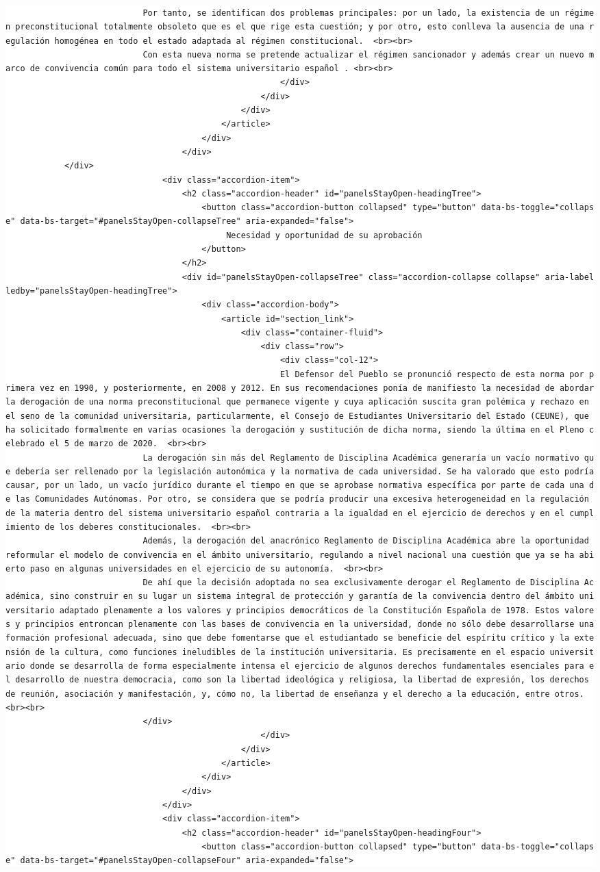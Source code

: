 								Por tanto, se identifican dos problemas principales: por un lado, la existencia de un régimen preconstitucional totalmente obsoleto que es el que rige esta cuestión; y por otro, esto conlleva la ausencia de una regulación homogénea en todo el estado adaptada al régimen constitucional.  <br><br>
								Con esta nueva norma se pretende actualizar el régimen sancionador y además crear un nuevo marco de convivencia común para todo el sistema universitario español . <br><br>
                                                            </div>
                                                        </div>
                                                    </div>
                                                </article>
                                            </div>
                                        </div>
				</div>
                                    <div class="accordion-item">
                                        <h2 class="accordion-header" id="panelsStayOpen-headingTree">
                                            <button class="accordion-button collapsed" type="button" data-bs-toggle="collapse" data-bs-target="#panelsStayOpen-collapseTree" aria-expanded="false">
                                                 Necesidad y oportunidad de su aprobación
                                            </button>
                                        </h2>
                                        <div id="panelsStayOpen-collapseTree" class="accordion-collapse collapse" aria-labelledby="panelsStayOpen-headingTree">
                                            <div class="accordion-body">
                                                <article id="section_link">
                                                    <div class="container-fluid">
                                                        <div class="row">
                                                            <div class="col-12">
                                                        	El Defensor del Pueblo se pronunció respecto de esta norma por primera vez en 1990, y posteriormente, en 2008 y 2012. En sus recomendaciones ponía de manifiesto la necesidad de abordar la derogación de una norma preconstitucional que permanece vigente y cuya aplicación suscita gran polémica y rechazo en el seno de la comunidad universitaria, particularmente, el Consejo de Estudiantes Universitario del Estado (CEUNE), que ha solicitado formalmente en varias ocasiones la derogación y sustitución de dicha norma, siendo la última en el Pleno celebrado el 5 de marzo de 2020.  <br><br>
								La derogación sin más del Reglamento de Disciplina Académica generaría un vacío normativo que debería ser rellenado por la legislación autonómica y la normativa de cada universidad. Se ha valorado que esto podría causar, por un lado, un vacío jurídico durante el tiempo en que se aprobase normativa específica por parte de cada una de las Comunidades Autónomas. Por otro, se considera que se podría producir una excesiva heterogeneidad en la regulación de la materia dentro del sistema universitario español contraria a la igualdad en el ejercicio de derechos y en el cumplimiento de los deberes constitucionales.  <br><br>
								Además, la derogación del anacrónico Reglamento de Disciplina Académica abre la oportunidad reformular el modelo de convivencia en el ámbito universitario, regulando a nivel nacional una cuestión que ya se ha abierto paso en algunas universidades en el ejercicio de su autonomía.  <br><br>
								De ahí que la decisión adoptada no sea exclusivamente derogar el Reglamento de Disciplina Académica, sino construir en su lugar un sistema integral de protección y garantía de la convivencia dentro del ámbito universitario adaptado plenamente a los valores y principios democráticos de la Constitución Española de 1978. Estos valores y principios entroncan plenamente con las bases de convivencia en la universidad, donde no sólo debe desarrollarse una formación profesional adecuada, sino que debe fomentarse que el estudiantado se beneficie del espíritu crítico y la extensión de la cultura, como funciones ineludibles de la institución universitaria. Es precisamente en el espacio universitario donde se desarrolla de forma especialmente intensa el ejercicio de algunos derechos fundamentales esenciales para el desarrollo de nuestra democracia, como son la libertad ideológica y religiosa, la libertad de expresión, los derechos de reunión, asociación y manifestación, y, cómo no, la libertad de enseñanza y el derecho a la educación, entre otros.  <br><br>
								</div>
                                                        </div>
                                                    </div>
                                                </article>
                                            </div>
                                        </div>
                                    </div>
                                    <div class="accordion-item">
                                        <h2 class="accordion-header" id="panelsStayOpen-headingFour">
                                            <button class="accordion-button collapsed" type="button" data-bs-toggle="collapse" data-bs-target="#panelsStayOpen-collapseFour" aria-expanded="false">